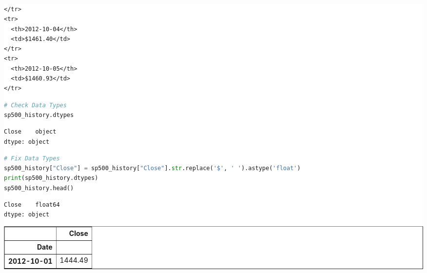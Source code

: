     </tr>
    <tr>
      <th>2012-10-04</th>
      <td>$1461.40</td>
    </tr>
    <tr>
      <th>2012-10-05</th>
      <td>$1460.93</td>
    </tr>
  </tbody>
</table>
</div>




```python
# Check Data Types
sp500_history.dtypes
```




    Close    object
    dtype: object




```python
# Fix Data Types
sp500_history["Close"] = sp500_history["Close"].str.replace('$', ' ').astype('float')
print(sp500_history.dtypes)
sp500_history.head()
```

    Close    float64
    dtype: object





<div>
<style scoped>
    .dataframe tbody tr th:only-of-type {
        vertical-align: middle;
    }

    .dataframe tbody tr th {
        vertical-align: top;
    }

    .dataframe thead th {
        text-align: right;
    }
</style>
<table border="1" class="dataframe">
  <thead>
    <tr style="text-align: right;">
      <th></th>
      <th>Close</th>
    </tr>
    <tr>
      <th>Date</th>
      <th></th>
    </tr>
  </thead>
  <tbody>
    <tr>
      <th>2012-10-01</th>
      <td>1444.49</td>